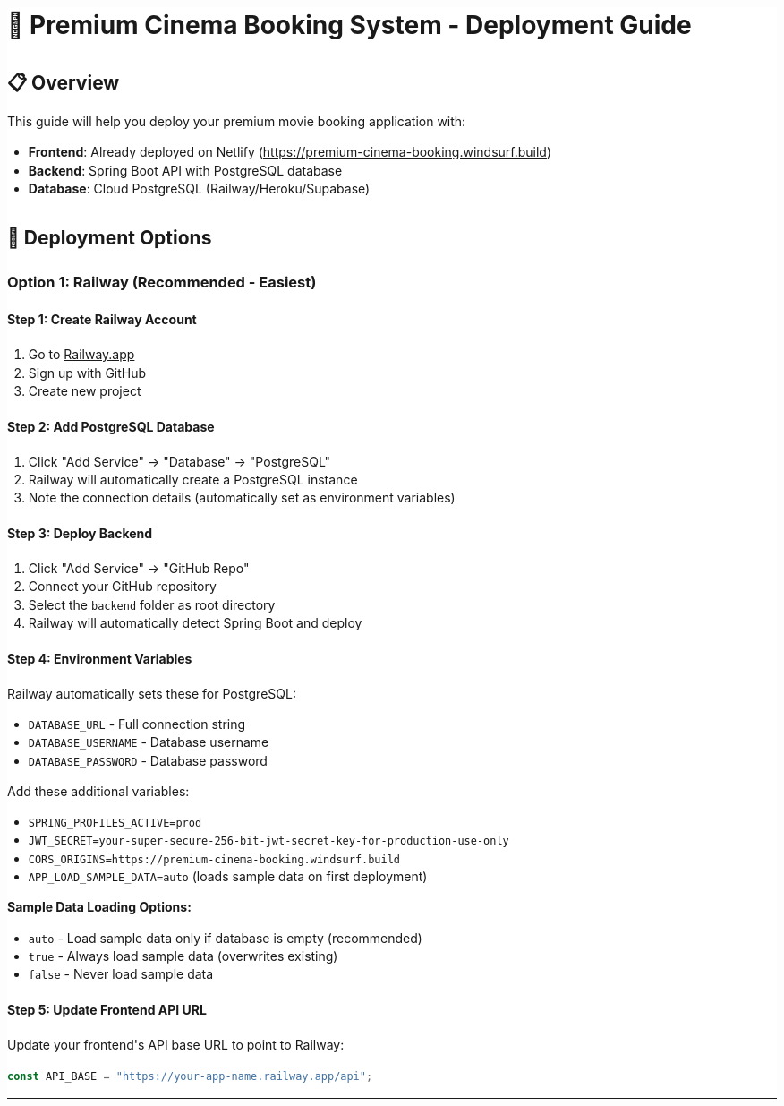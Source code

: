 # 🚀 Premium Cinema Booking System - Deployment Guide

## 📋 Overview
This guide will help you deploy your premium movie booking application with:
- **Frontend**: Already deployed on Netlify (https://premium-cinema-booking.windsurf.build)
- **Backend**: Spring Boot API with PostgreSQL database
- **Database**: Cloud PostgreSQL (Railway/Heroku/Supabase)

## 🎯 Deployment Options

### Option 1: Railway (Recommended - Easiest)

#### Step 1: Create Railway Account
1. Go to [Railway.app](https://railway.app)
2. Sign up with GitHub
3. Create new project

#### Step 2: Add PostgreSQL Database
1. Click "Add Service" → "Database" → "PostgreSQL"
2. Railway will automatically create a PostgreSQL instance
3. Note the connection details (automatically set as environment variables)

#### Step 3: Deploy Backend
1. Click "Add Service" → "GitHub Repo"
2. Connect your GitHub repository
3. Select the `backend` folder as root directory
4. Railway will automatically detect Spring Boot and deploy

#### Step 4: Environment Variables
Railway automatically sets these for PostgreSQL:
- `DATABASE_URL` - Full connection string
- `DATABASE_USERNAME` - Database username  
- `DATABASE_PASSWORD` - Database password

Add these additional variables:
- `SPRING_PROFILES_ACTIVE=prod`
- `JWT_SECRET=your-super-secure-256-bit-jwt-secret-key-for-production-use-only`
- `CORS_ORIGINS=https://premium-cinema-booking.windsurf.build`
- `APP_LOAD_SAMPLE_DATA=auto` (loads sample data on first deployment)

**Sample Data Loading Options:**
- `auto` - Load sample data only if database is empty (recommended)
- `true` - Always load sample data (overwrites existing)
- `false` - Never load sample data

#### Step 5: Update Frontend API URL
Update your frontend's API base URL to point to Railway:
```javascript
const API_BASE = "https://your-app-name.railway.app/api";
```

---